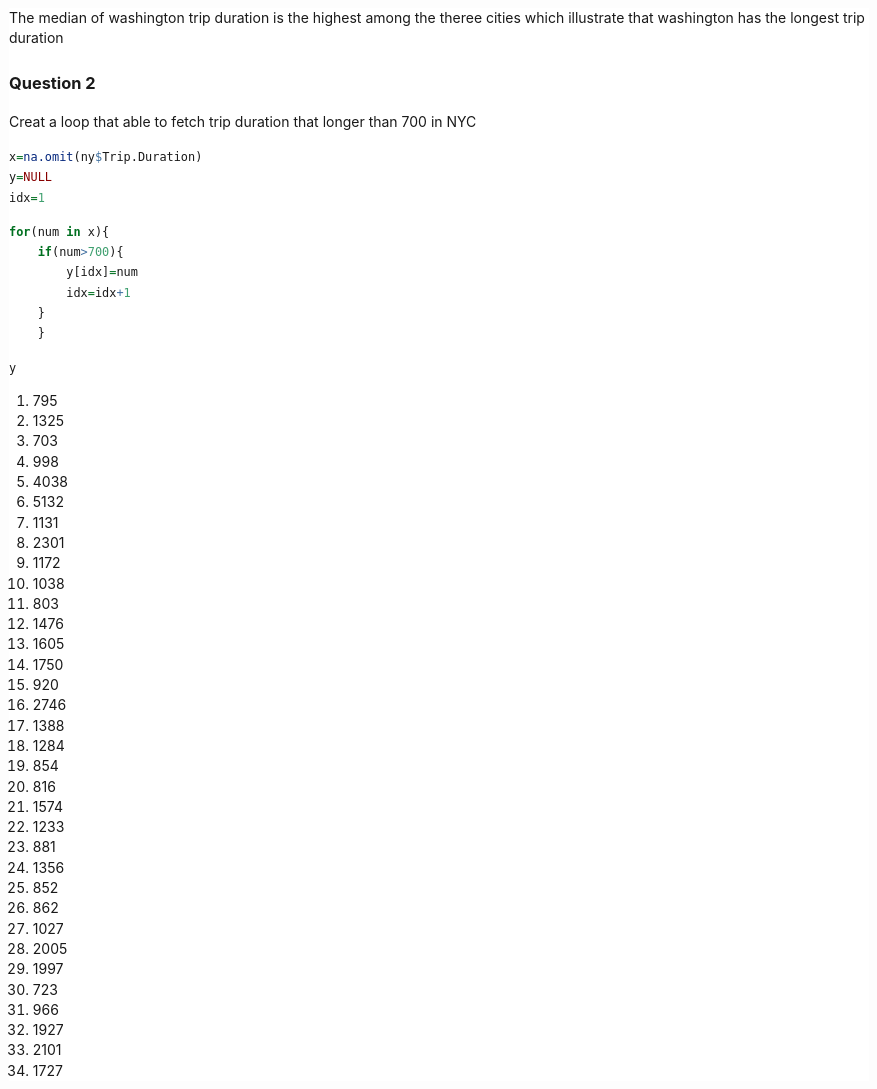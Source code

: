                        
                       
                       


The median of washington trip duration is the highest among the theree cities which illustrate that washington has the longest trip duration 

### Question 2

Creat a loop that able to fetch trip duration that longer than 700 in NYC


```R
x=na.omit(ny$Trip.Duration)
y=NULL
idx=1
```


```R
for(num in x){
    if(num>700){
        y[idx]=num
        idx=idx+1
    }
    }

```


```R
y
```


<ol class=list-inline>
	<li>795</li>
	<li>1325</li>
	<li>703</li>
	<li>998</li>
	<li>4038</li>
	<li>5132</li>
	<li>1131</li>
	<li>2301</li>
	<li>1172</li>
	<li>1038</li>
	<li>803</li>
	<li>1476</li>
	<li>1605</li>
	<li>1750</li>
	<li>920</li>
	<li>2746</li>
	<li>1388</li>
	<li>1284</li>
	<li>854</li>
	<li>816</li>
	<li>1574</li>
	<li>1233</li>
	<li>881</li>
	<li>1356</li>
	<li>852</li>
	<li>862</li>
	<li>1027</li>
	<li>2005</li>
	<li>1997</li>
	<li>723</li>
	<li>966</li>
	<li>1927</li>
	<li>2101</li>
	<li>1727</li>